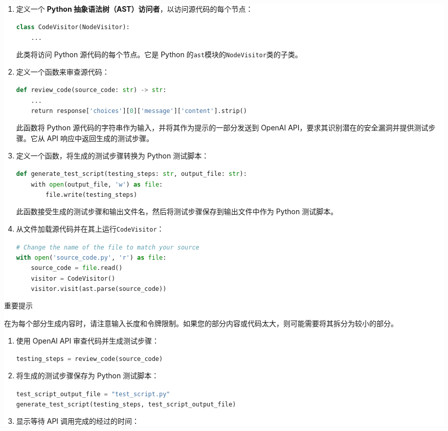 1.  定义一个 **Python 抽象语法树（AST）访问者**，以访问源代码的每个节点：

    ```py
    class CodeVisitor(NodeVisitor):
        ...
    ```

    此类将访问 Python 源代码的每个节点。它是 Python 的`ast`模块的`NodeVisitor`类的子类。

1.  定义一个函数来审查源代码：

    ```py
    def review_code(source_code: str) -> str:
        ...
        return response['choices'][0]['message']['content'].strip()
    ```

    此函数将 Python 源代码的字符串作为输入，并将其作为提示的一部分发送到 OpenAI API，要求其识别潜在的安全漏洞并提供测试步骤。它从 API 响应中返回生成的测试步骤。

1.  定义一个函数，将生成的测试步骤转换为 Python 测试脚本：

    ```py
    def generate_test_script(testing_steps: str, output_file: str):
        with open(output_file, 'w') as file:
            file.write(testing_steps)
    ```

    此函数接受生成的测试步骤和输出文件名，然后将测试步骤保存到输出文件中作为 Python 测试脚本。

1.  从文件加载源代码并在其上运行`CodeVisitor`：

    ```py
    # Change the name of the file to match your source
    with open('source_code.py', 'r') as file:
        source_code = file.read()
        visitor = CodeVisitor()
        visitor.visit(ast.parse(source_code))
    ```

重要提示

在为每个部分生成内容时，请注意输入长度和令牌限制。如果您的部分内容或代码太大，则可能需要将其拆分为较小的部分。

1.  使用 OpenAI API 审查代码并生成测试步骤：

    ```py
    testing_steps = review_code(source_code)
    ```

1.  将生成的测试步骤保存为 Python 测试脚本：

    ```py
    test_script_output_file = "test_script.py"
    generate_test_script(testing_steps, test_script_output_file)
    ```

1.  显示等待 API 调用完成的经过的时间：
